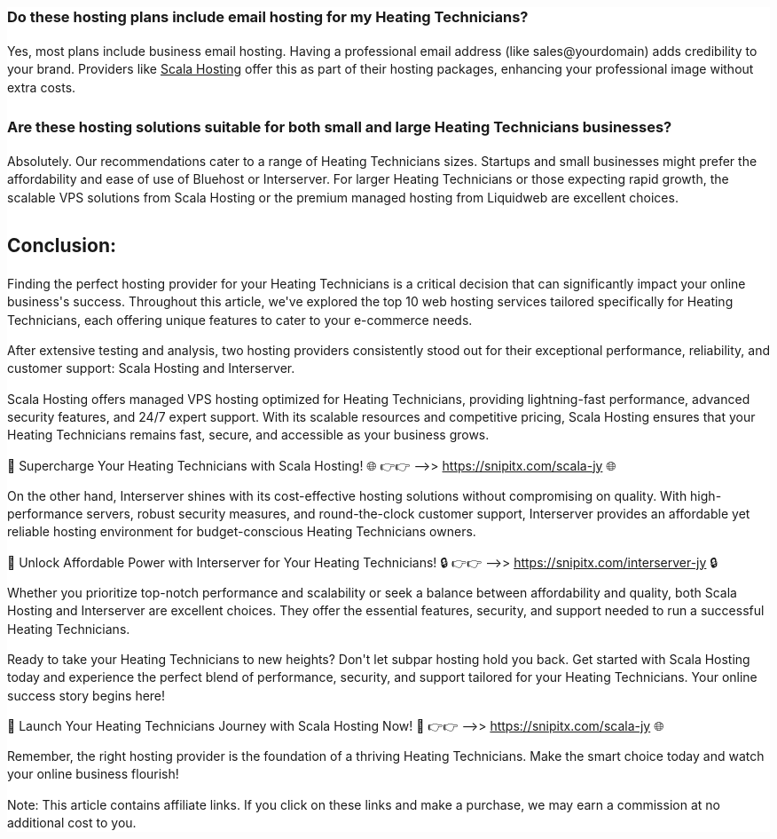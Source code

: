### Do these hosting plans include email hosting for my Heating Technicians? 
Yes, most plans include business email hosting. Having a professional email address (like sales@yourdomain) adds credibility to your brand. Providers like [Scala Hosting](https://snipitx.com/scala-jy) offer this as part of their hosting packages, enhancing your professional image without extra costs.

### Are these hosting solutions suitable for both small and large Heating Technicians businesses? 
Absolutely. Our recommendations cater to a range of Heating Technicians sizes. Startups and small businesses might prefer the affordability and ease of use of Bluehost or Interserver. For larger Heating Technicians or those expecting rapid growth, the scalable VPS solutions from Scala Hosting or the premium managed hosting from Liquidweb are excellent choices.

## Conclusion:

Finding the perfect hosting provider for your Heating Technicians is a critical decision that can significantly impact your online business's success. Throughout this article, we've explored the top 10 web hosting services tailored specifically for Heating Technicians, each offering unique features to cater to your e-commerce needs.

After extensive testing and analysis, two hosting providers consistently stood out for their exceptional performance, reliability, and customer support: Scala Hosting and Interserver.

Scala Hosting offers managed VPS hosting optimized for Heating Technicians, providing lightning-fast performance, advanced security features, and 24/7 expert support. With its scalable resources and competitive pricing, Scala Hosting ensures that your Heating Technicians remains fast, secure, and accessible as your business grows.

🚀 Supercharge Your Heating Technicians with Scala Hosting! 🌐
👉👉 -->> https://snipitx.com/scala-jy 🌐

On the other hand, Interserver shines with its cost-effective hosting solutions without compromising on quality. With high-performance servers, robust security measures, and round-the-clock customer support, Interserver provides an affordable yet reliable hosting environment for budget-conscious Heating Technicians owners.

💸 Unlock Affordable Power with Interserver for Your Heating Technicians! 🔒
👉👉 -->> https://snipitx.com/interserver-jy 🔒

Whether you prioritize top-notch performance and scalability or seek a balance between affordability and quality, both Scala Hosting and Interserver are excellent choices. They offer the essential features, security, and support needed to run a successful Heating Technicians.

Ready to take your Heating Technicians to new heights? Don't let subpar hosting hold you back. Get started with Scala Hosting today and experience the perfect blend of performance, security, and support tailored for your Heating Technicians. Your online success story begins here!

🚀 Launch Your Heating Technicians Journey with Scala Hosting Now! 🌟
👉👉 -->> https://snipitx.com/scala-jy 🌐

Remember, the right hosting provider is the foundation of a thriving Heating Technicians. Make the smart choice today and watch your online business flourish!

Note: This article contains affiliate links. If you click on these links and make a purchase, we may earn a commission at no additional cost to you.